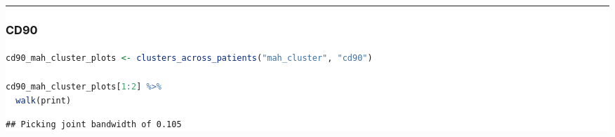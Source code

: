 -----

### CD90

``` r
cd90_mah_cluster_plots <- clusters_across_patients("mah_cluster", "cd90")

cd90_mah_cluster_plots[1:2] %>% 
  walk(print)
```

    ## Picking joint bandwidth of 0.105
